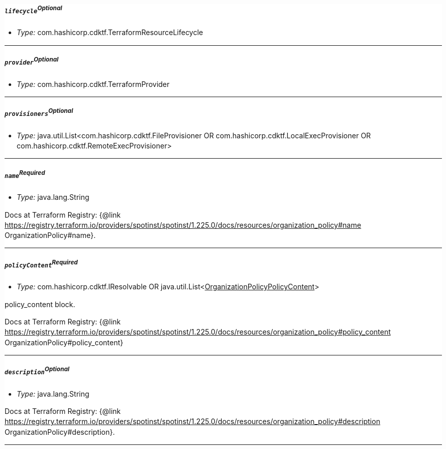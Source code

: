 
##### `lifecycle`<sup>Optional</sup> <a name="lifecycle" id="@cdktf/provider-spotinst.organizationPolicy.OrganizationPolicy.Initializer.parameter.lifecycle"></a>

- *Type:* com.hashicorp.cdktf.TerraformResourceLifecycle

---

##### `provider`<sup>Optional</sup> <a name="provider" id="@cdktf/provider-spotinst.organizationPolicy.OrganizationPolicy.Initializer.parameter.provider"></a>

- *Type:* com.hashicorp.cdktf.TerraformProvider

---

##### `provisioners`<sup>Optional</sup> <a name="provisioners" id="@cdktf/provider-spotinst.organizationPolicy.OrganizationPolicy.Initializer.parameter.provisioners"></a>

- *Type:* java.util.List<com.hashicorp.cdktf.FileProvisioner OR com.hashicorp.cdktf.LocalExecProvisioner OR com.hashicorp.cdktf.RemoteExecProvisioner>

---

##### `name`<sup>Required</sup> <a name="name" id="@cdktf/provider-spotinst.organizationPolicy.OrganizationPolicy.Initializer.parameter.name"></a>

- *Type:* java.lang.String

Docs at Terraform Registry: {@link https://registry.terraform.io/providers/spotinst/spotinst/1.225.0/docs/resources/organization_policy#name OrganizationPolicy#name}.

---

##### `policyContent`<sup>Required</sup> <a name="policyContent" id="@cdktf/provider-spotinst.organizationPolicy.OrganizationPolicy.Initializer.parameter.policyContent"></a>

- *Type:* com.hashicorp.cdktf.IResolvable OR java.util.List<<a href="#@cdktf/provider-spotinst.organizationPolicy.OrganizationPolicyPolicyContent">OrganizationPolicyPolicyContent</a>>

policy_content block.

Docs at Terraform Registry: {@link https://registry.terraform.io/providers/spotinst/spotinst/1.225.0/docs/resources/organization_policy#policy_content OrganizationPolicy#policy_content}

---

##### `description`<sup>Optional</sup> <a name="description" id="@cdktf/provider-spotinst.organizationPolicy.OrganizationPolicy.Initializer.parameter.description"></a>

- *Type:* java.lang.String

Docs at Terraform Registry: {@link https://registry.terraform.io/providers/spotinst/spotinst/1.225.0/docs/resources/organization_policy#description OrganizationPolicy#description}.

---
